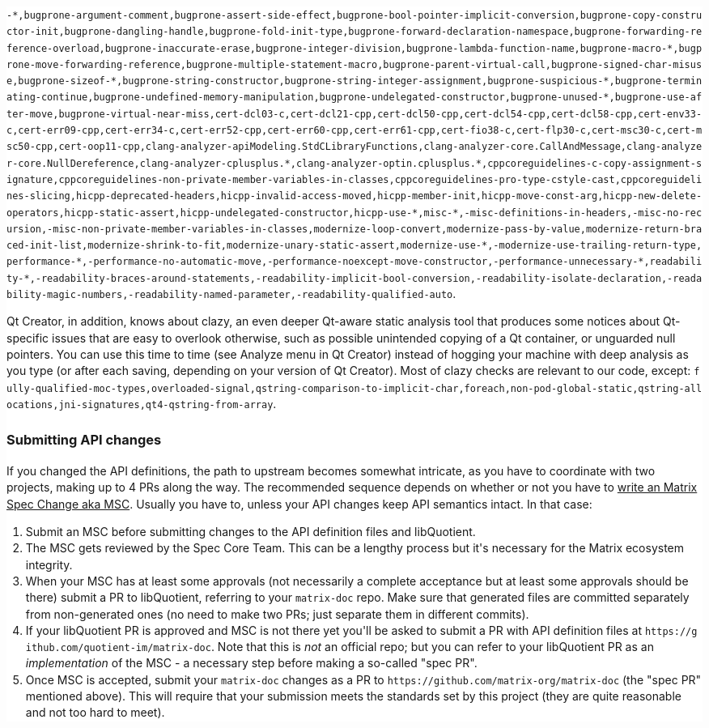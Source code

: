 `-*,bugprone-argument-comment,bugprone-assert-side-effect,bugprone-bool-pointer-implicit-conversion,bugprone-copy-constructor-init,bugprone-dangling-handle,bugprone-fold-init-type,bugprone-forward-declaration-namespace,bugprone-forwarding-reference-overload,bugprone-inaccurate-erase,bugprone-integer-division,bugprone-lambda-function-name,bugprone-macro-*,bugprone-move-forwarding-reference,bugprone-multiple-statement-macro,bugprone-parent-virtual-call,bugprone-signed-char-misuse,bugprone-sizeof-*,bugprone-string-constructor,bugprone-string-integer-assignment,bugprone-suspicious-*,bugprone-terminating-continue,bugprone-undefined-memory-manipulation,bugprone-undelegated-constructor,bugprone-unused-*,bugprone-use-after-move,bugprone-virtual-near-miss,cert-dcl03-c,cert-dcl21-cpp,cert-dcl50-cpp,cert-dcl54-cpp,cert-dcl58-cpp,cert-env33-c,cert-err09-cpp,cert-err34-c,cert-err52-cpp,cert-err60-cpp,cert-err61-cpp,cert-fio38-c,cert-flp30-c,cert-msc30-c,cert-msc50-cpp,cert-oop11-cpp,clang-analyzer-apiModeling.StdCLibraryFunctions,clang-analyzer-core.CallAndMessage,clang-analyzer-core.NullDereference,clang-analyzer-cplusplus.*,clang-analyzer-optin.cplusplus.*,cppcoreguidelines-c-copy-assignment-signature,cppcoreguidelines-non-private-member-variables-in-classes,cppcoreguidelines-pro-type-cstyle-cast,cppcoreguidelines-slicing,hicpp-deprecated-headers,hicpp-invalid-access-moved,hicpp-member-init,hicpp-move-const-arg,hicpp-new-delete-operators,hicpp-static-assert,hicpp-undelegated-constructor,hicpp-use-*,misc-*,-misc-definitions-in-headers,-misc-no-recursion,-misc-non-private-member-variables-in-classes,modernize-loop-convert,modernize-pass-by-value,modernize-return-braced-init-list,modernize-shrink-to-fit,modernize-unary-static-assert,modernize-use-*,-modernize-use-trailing-return-type,performance-*,-performance-no-automatic-move,-performance-noexcept-move-constructor,-performance-unnecessary-*,readability-*,-readability-braces-around-statements,-readability-implicit-bool-conversion,-readability-isolate-declaration,-readability-magic-numbers,-readability-named-parameter,-readability-qualified-auto`.

Qt Creator, in addition, knows about clazy, an even deeper Qt-aware static
analysis tool that produces some notices about Qt-specific issues that are
easy to overlook otherwise, such as possible unintended copying of
a Qt container, or unguarded null pointers. You can use this time to time
(see Analyze menu in Qt Creator) instead of hogging your machine with
deep analysis as you type (or after each saving, depending on your version
of Qt Creator). Most of clazy checks are relevant to our code, except:
`fully-qualified-moc-types,overloaded-signal,qstring-comparison-to-implicit-char,foreach,non-pod-global-static,qstring-allocations,jni-signatures,qt4-qstring-from-array`.

### Submitting API changes

If you changed the API definitions, the path to upstream becomes somewhat
intricate, as you have to coordinate with two projects, making up to 4 PRs along
the way. The recommended sequence depends on whether or not you have to
[write an Matrix Spec Change aka MSC](https://matrix.org/docs/spec/proposals).
Usually you have to, unless your API changes keep API semantics intact.
In that case:
1. Submit an MSC before submitting changes to the API definition files and
   libQuotient.
2. The MSC gets reviewed by the Spec Core Team. This can be a lengthy process
   but it's necessary for the Matrix ecosystem integrity.
3. When your MSC has at least some approvals (not necessarily a complete
   acceptance but at least some approvals should be there) submit a PR to
   libQuotient, referring to your `matrix-doc` repo. Make sure that generated
   files are committed separately from non-generated ones (no need to make two
   PRs; just separate them in different commits).
4. If your libQuotient PR is approved and MSC is not there yet you'll be asked
   to submit a PR with API definition files at
   `https://github.com/quotient-im/matrix-doc`. Note that this is _not_
   an official repo; but you can refer to your libQuotient PR as
   an _implementation_ of the MSC - a necessary step before making a so-called
   "spec PR".
5. Once MSC is accepted, submit your `matrix-doc` changes as a PR to
   `https://github.com/matrix-org/matrix-doc` (the "spec PR" mentioned above).
   This will require that your submission meets the standards set by this
   project (they are quite reasonable and not too hard to meet).
